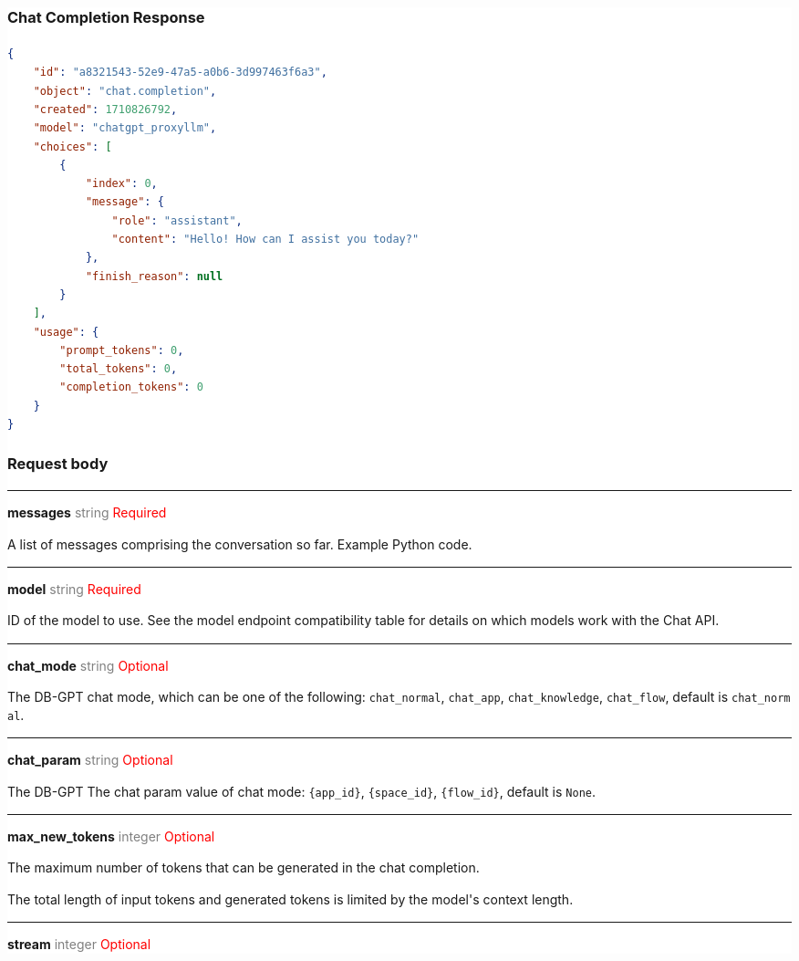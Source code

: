 ### Chat Completion Response
```json
{
    "id": "a8321543-52e9-47a5-a0b6-3d997463f6a3",
    "object": "chat.completion",
    "created": 1710826792,
    "model": "chatgpt_proxyllm",
    "choices": [
        {
            "index": 0,
            "message": {
                "role": "assistant",
                "content": "Hello! How can I assist you today?"
            },
            "finish_reason": null
        }
    ],
    "usage": {
        "prompt_tokens": 0,
        "total_tokens": 0,
        "completion_tokens": 0
    }
}
```



### Request body
________
<b>messages</b> <font color="gray"> string </font> <font color="red"> Required </font>

A list of messages comprising the conversation so far. Example Python code.
________
<b>model</b> <font color="gray"> string </font> <font color="red"> Required </font>

ID of the model to use. See the model endpoint compatibility table for details on which models work with the Chat API.
________
<b>chat_mode</b> <font color="gray"> string </font> <font color="red"> Optional </font>

The DB-GPT chat mode, which can be one of the following: `chat_normal`, `chat_app`, `chat_knowledge`, `chat_flow`, default is `chat_normal`.
________
<b>chat_param</b> <font color="gray"> string </font> <font color="red"> Optional </font>

The DB-GPT The chat param value of chat mode: `{app_id}`, `{space_id}`, `{flow_id}`, default is `None`.
________
<b>max_new_tokens</b> <font color="gray"> integer </font> <font color="red"> Optional </font>

The maximum number of tokens that can be generated in the chat completion.

The total length of input tokens and generated tokens is limited by the model's context length.
________
<b>stream</b> <font color="gray"> integer </font> <font color="red"> Optional </font>
